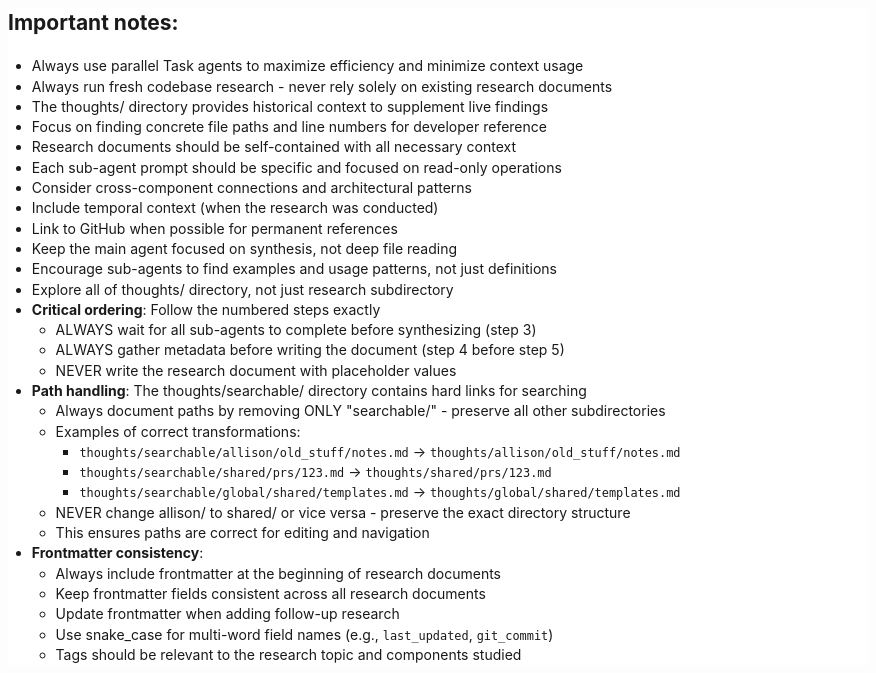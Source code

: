 ## Important notes:
- Always use parallel Task agents to maximize efficiency and minimize context usage
- Always run fresh codebase research - never rely solely on existing research documents
- The thoughts/ directory provides historical context to supplement live findings
- Focus on finding concrete file paths and line numbers for developer reference  
- Research documents should be self-contained with all necessary context
- Each sub-agent prompt should be specific and focused on read-only operations
- Consider cross-component connections and architectural patterns
- Include temporal context (when the research was conducted)
- Link to GitHub when possible for permanent references
- Keep the main agent focused on synthesis, not deep file reading
- Encourage sub-agents to find examples and usage patterns, not just definitions
- Explore all of thoughts/ directory, not just research subdirectory
- **Critical ordering**: Follow the numbered steps exactly
  - ALWAYS wait for all sub-agents to complete before synthesizing (step 3)
  - ALWAYS gather metadata before writing the document (step 4 before step 5)
  - NEVER write the research document with placeholder values
- **Path handling**: The thoughts/searchable/ directory contains hard links for searching
  - Always document paths by removing ONLY "searchable/" - preserve all other subdirectories
  - Examples of correct transformations:
    - `thoughts/searchable/allison/old_stuff/notes.md` → `thoughts/allison/old_stuff/notes.md`
    - `thoughts/searchable/shared/prs/123.md` → `thoughts/shared/prs/123.md`
    - `thoughts/searchable/global/shared/templates.md` → `thoughts/global/shared/templates.md`
  - NEVER change allison/ to shared/ or vice versa - preserve the exact directory structure
  - This ensures paths are correct for editing and navigation
- **Frontmatter consistency**:
  - Always include frontmatter at the beginning of research documents
  - Keep frontmatter fields consistent across all research documents
  - Update frontmatter when adding follow-up research
  - Use snake_case for multi-word field names (e.g., `last_updated`, `git_commit`)
  - Tags should be relevant to the research topic and components studied